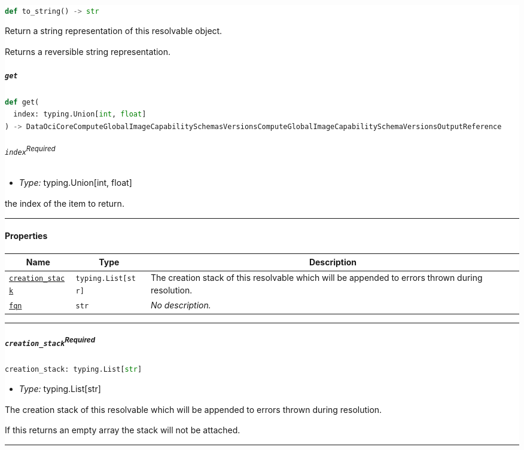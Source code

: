 ```python
def to_string() -> str
```

Return a string representation of this resolvable object.

Returns a reversible string representation.

##### `get` <a name="get" id="rhizo-co-terraform-provider-oci.dataOciCoreComputeGlobalImageCapabilitySchemasVersions.DataOciCoreComputeGlobalImageCapabilitySchemasVersionsComputeGlobalImageCapabilitySchemaVersionsList.get"></a>

```python
def get(
  index: typing.Union[int, float]
) -> DataOciCoreComputeGlobalImageCapabilitySchemasVersionsComputeGlobalImageCapabilitySchemaVersionsOutputReference
```

###### `index`<sup>Required</sup> <a name="index" id="rhizo-co-terraform-provider-oci.dataOciCoreComputeGlobalImageCapabilitySchemasVersions.DataOciCoreComputeGlobalImageCapabilitySchemasVersionsComputeGlobalImageCapabilitySchemaVersionsList.get.parameter.index"></a>

- *Type:* typing.Union[int, float]

the index of the item to return.

---


#### Properties <a name="Properties" id="Properties"></a>

| **Name** | **Type** | **Description** |
| --- | --- | --- |
| <code><a href="#rhizo-co-terraform-provider-oci.dataOciCoreComputeGlobalImageCapabilitySchemasVersions.DataOciCoreComputeGlobalImageCapabilitySchemasVersionsComputeGlobalImageCapabilitySchemaVersionsList.property.creationStack">creation_stack</a></code> | <code>typing.List[str]</code> | The creation stack of this resolvable which will be appended to errors thrown during resolution. |
| <code><a href="#rhizo-co-terraform-provider-oci.dataOciCoreComputeGlobalImageCapabilitySchemasVersions.DataOciCoreComputeGlobalImageCapabilitySchemasVersionsComputeGlobalImageCapabilitySchemaVersionsList.property.fqn">fqn</a></code> | <code>str</code> | *No description.* |

---

##### `creation_stack`<sup>Required</sup> <a name="creation_stack" id="rhizo-co-terraform-provider-oci.dataOciCoreComputeGlobalImageCapabilitySchemasVersions.DataOciCoreComputeGlobalImageCapabilitySchemasVersionsComputeGlobalImageCapabilitySchemaVersionsList.property.creationStack"></a>

```python
creation_stack: typing.List[str]
```

- *Type:* typing.List[str]

The creation stack of this resolvable which will be appended to errors thrown during resolution.

If this returns an empty array the stack will not be attached.

---